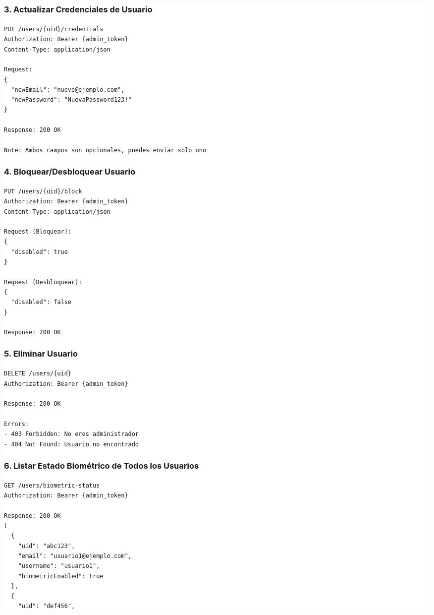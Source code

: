 ### 3. **Actualizar Credenciales de Usuario**
```http
PUT /users/{uid}/credentials
Authorization: Bearer {admin_token}
Content-Type: application/json

Request:
{
  "newEmail": "nuevo@ejemplo.com",
  "newPassword": "NuevaPassword123!"
}

Response: 200 OK

Note: Ambos campos son opcionales, puedes enviar solo uno
```

### 4. **Bloquear/Desbloquear Usuario**
```http
PUT /users/{uid}/block
Authorization: Bearer {admin_token}
Content-Type: application/json

Request (Bloquear):
{
  "disabled": true
}

Request (Desbloquear):
{
  "disabled": false
}

Response: 200 OK
```

### 5. **Eliminar Usuario**
```http
DELETE /users/{uid}
Authorization: Bearer {admin_token}

Response: 200 OK

Errors:
- 403 Forbidden: No eres administrador
- 404 Not Found: Usuario no encontrado
```

### 6. **Listar Estado Biométrico de Todos los Usuarios**
```http
GET /users/biometric-status
Authorization: Bearer {admin_token}

Response: 200 OK
[
  {
    "uid": "abc123",
    "email": "usuario1@ejemplo.com",
    "username": "usuario1",
    "biometricEnabled": true
  },
  {
    "uid": "def456",
```